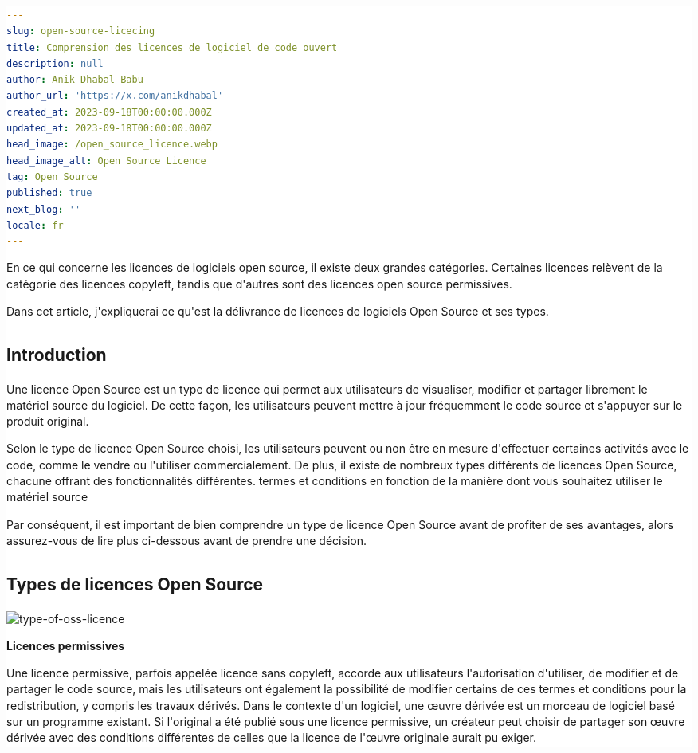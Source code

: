 ```yaml
---
slug: open-source-licecing
title: Comprension des licences de logiciel de code ouvert
description: null
author: Anik Dhabal Babu
author_url: 'https://x.com/anikdhabal'
created_at: 2023-09-18T00:00:00.000Z
updated_at: 2023-09-18T00:00:00.000Z
head_image: /open_source_licence.webp
head_image_alt: Open Source Licence
tag: Open Source
published: true
next_blog: ''
locale: fr
---
```


En ce qui concerne les licences de logiciels open source, il existe deux grandes catégories. Certaines licences relèvent de la catégorie des licences copyleft, tandis que d'autres sont des licences open source permissives.

Dans cet article, j'expliquerai ce qu'est la délivrance de licences de logiciels Open Source et ses types.

## Introduction

Une licence Open Source est un type de licence qui permet aux utilisateurs de visualiser, modifier et partager librement le matériel source du logiciel. De cette façon, les utilisateurs peuvent mettre à jour fréquemment le code source et s'appuyer sur le produit original.

Selon le type de licence Open Source choisi, les utilisateurs peuvent ou non être en mesure d'effectuer certaines activités avec le code, comme le vendre ou l'utiliser commercialement. De plus, il existe de nombreux types différents de licences Open Source, chacune offrant des fonctionnalités différentes. termes et conditions en fonction de la manière dont vous souhaitez utiliser le matériel source

Par conséquent, il est important de bien comprendre un type de licence Open Source avant de profiter de ses avantages, alors assurez-vous de lire plus ci-dessous avant de prendre une décision.

## Types de licences Open Source

<div class="mx-auto">
  <img src="/types_of_oss_licencewebp" alt="type-of-oss-licence">
</div>

**Licences permissives**

Une licence permissive, parfois appelée licence sans copyleft, accorde aux utilisateurs l'autorisation d'utiliser, de modifier et de partager le code source, mais les utilisateurs ont également la possibilité de modifier certains de ces termes et conditions pour la redistribution, y compris les travaux dérivés. Dans le contexte d'un logiciel, une œuvre dérivée est un morceau de logiciel basé sur un programme existant. Si l'original a été publié sous une licence permissive, un créateur peut choisir de partager son œuvre dérivée avec des conditions différentes de celles que la licence de l'œuvre originale aurait pu exiger.
